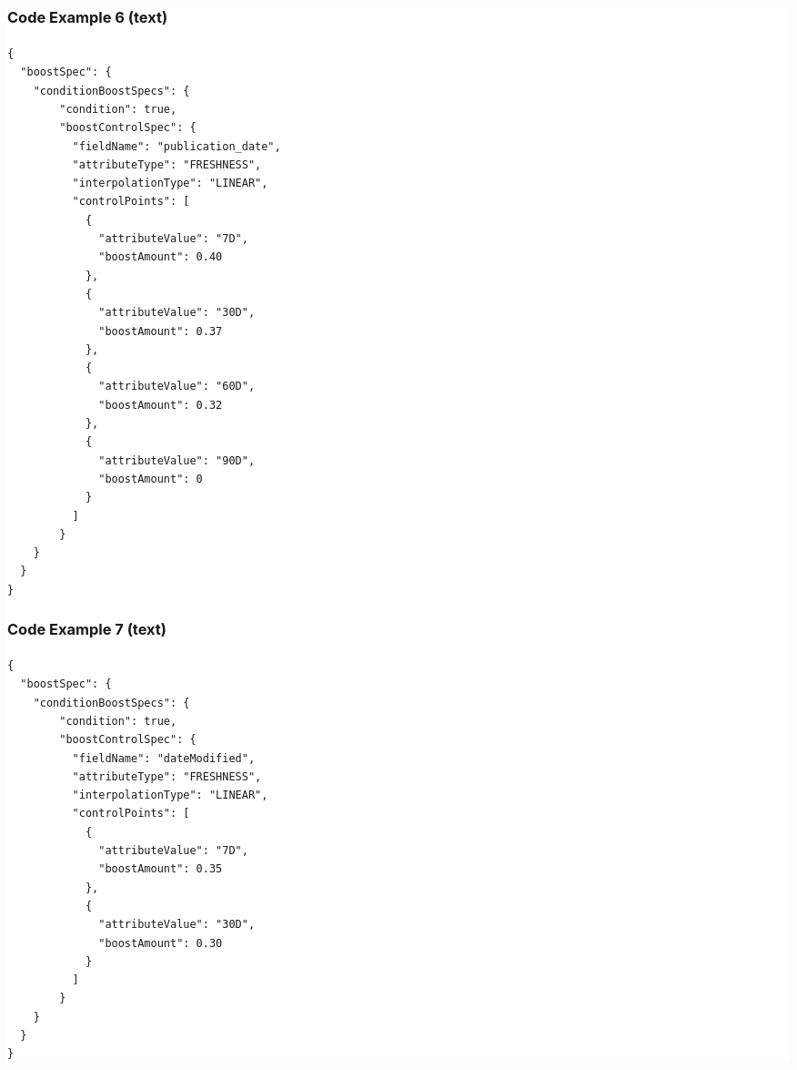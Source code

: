 ### Code Example 6 (text)

```text
{
  "boostSpec": {
    "conditionBoostSpecs": {
        "condition": true,
        "boostControlSpec": {
          "fieldName": "publication_date",
          "attributeType": "FRESHNESS",
          "interpolationType": "LINEAR",
          "controlPoints": [
            {
              "attributeValue": "7D",
              "boostAmount": 0.40
            },
            {
              "attributeValue": "30D",
              "boostAmount": 0.37
            },
            {
              "attributeValue": "60D",
              "boostAmount": 0.32
            },
            {
              "attributeValue": "90D",
              "boostAmount": 0
            }
          ]
        }
    }
  }
}

```

### Code Example 7 (text)

```text
{
  "boostSpec": {
    "conditionBoostSpecs": {
        "condition": true,
        "boostControlSpec": {
          "fieldName": "dateModified",
          "attributeType": "FRESHNESS",
          "interpolationType": "LINEAR",
          "controlPoints": [
            {
              "attributeValue": "7D",
              "boostAmount": 0.35
            },
            {
              "attributeValue": "30D",
              "boostAmount": 0.30
            }
          ]
        }
    }
  }
}

```

